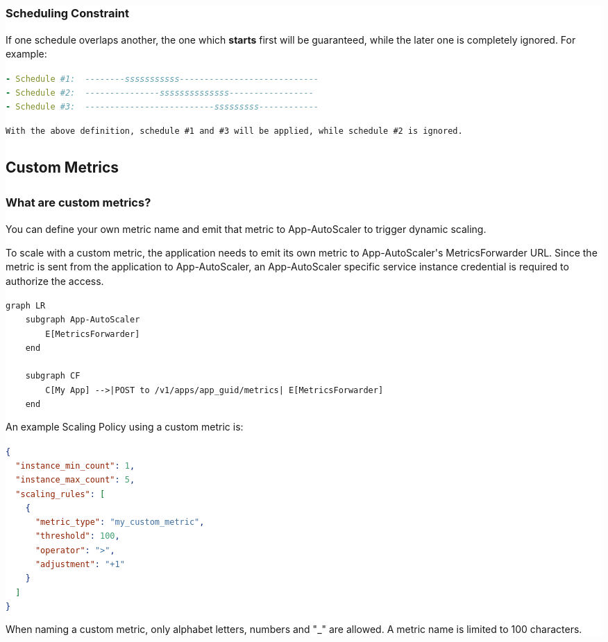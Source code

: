 ### Scheduling Constraint

If one schedule overlaps another, the one which **starts** first will be guaranteed, while the later one is completely ignored. For example:

```yaml
- Schedule #1:  --------sssssssssss----------------------------
- Schedule #2:  ---------------ssssssssssssss-----------------
- Schedule #3:  --------------------------sssssssss------------
```

    With the above definition, schedule #1 and #3 will be applied, while schedule #2 is ignored.

## Custom Metrics

### What are custom metrics?

You can define your own metric name and emit that metric to App-AutoScaler to trigger dynamic scaling.

To scale with a custom metric, the application needs to emit its own metric to App-AutoScaler's MetricsForwarder URL. Since the metric is sent from the application to App-AutoScaler, an App-AutoScaler specific service instance credential is required to authorize the access.

```mermaid
graph LR
    subgraph App-AutoScaler
        E[MetricsForwarder]
    end

    subgraph CF
        C[My App] -->|POST to /v1/apps/app_guid/metrics| E[MetricsForwarder]
    end
```

An example Scaling Policy using a custom metric is:

```json
{
  "instance_min_count": 1,
  "instance_max_count": 5,
  "scaling_rules": [
    {
      "metric_type": "my_custom_metric",
      "threshold": 100,
      "operator": ">",
      "adjustment": "+1"
    }
  ]
}
```

When naming a custom metric, only alphabet letters, numbers and "\_" are allowed. A metric name is limited to 100 characters.
